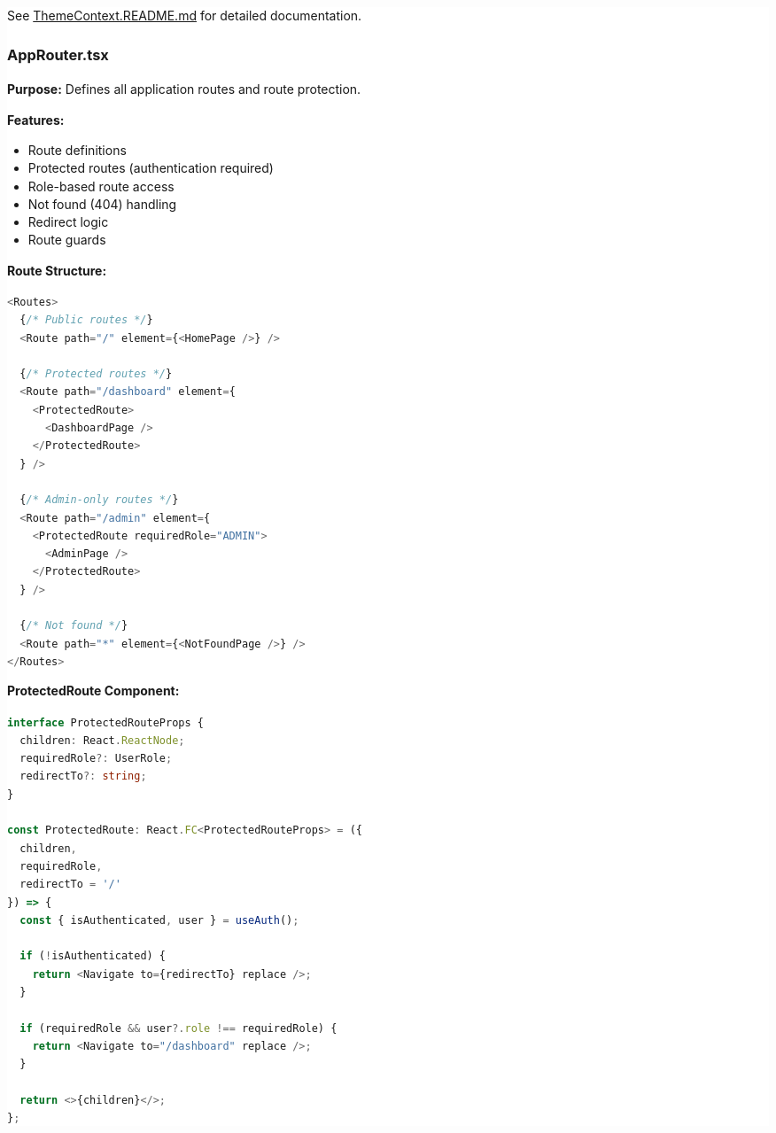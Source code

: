 See [ThemeContext.README.md](./ThemeContext.README.md) for detailed documentation.

### AppRouter.tsx
**Purpose:** Defines all application routes and route protection.

**Features:**
- Route definitions
- Protected routes (authentication required)
- Role-based route access
- Not found (404) handling
- Redirect logic
- Route guards

**Route Structure:**
```typescript
<Routes>
  {/* Public routes */}
  <Route path="/" element={<HomePage />} />
  
  {/* Protected routes */}
  <Route path="/dashboard" element={
    <ProtectedRoute>
      <DashboardPage />
    </ProtectedRoute>
  } />
  
  {/* Admin-only routes */}
  <Route path="/admin" element={
    <ProtectedRoute requiredRole="ADMIN">
      <AdminPage />
    </ProtectedRoute>
  } />
  
  {/* Not found */}
  <Route path="*" element={<NotFoundPage />} />
</Routes>
```

**ProtectedRoute Component:**
```typescript
interface ProtectedRouteProps {
  children: React.ReactNode;
  requiredRole?: UserRole;
  redirectTo?: string;
}

const ProtectedRoute: React.FC<ProtectedRouteProps> = ({
  children,
  requiredRole,
  redirectTo = '/'
}) => {
  const { isAuthenticated, user } = useAuth();
  
  if (!isAuthenticated) {
    return <Navigate to={redirectTo} replace />;
  }
  
  if (requiredRole && user?.role !== requiredRole) {
    return <Navigate to="/dashboard" replace />;
  }
  
  return <>{children}</>;
};
```
